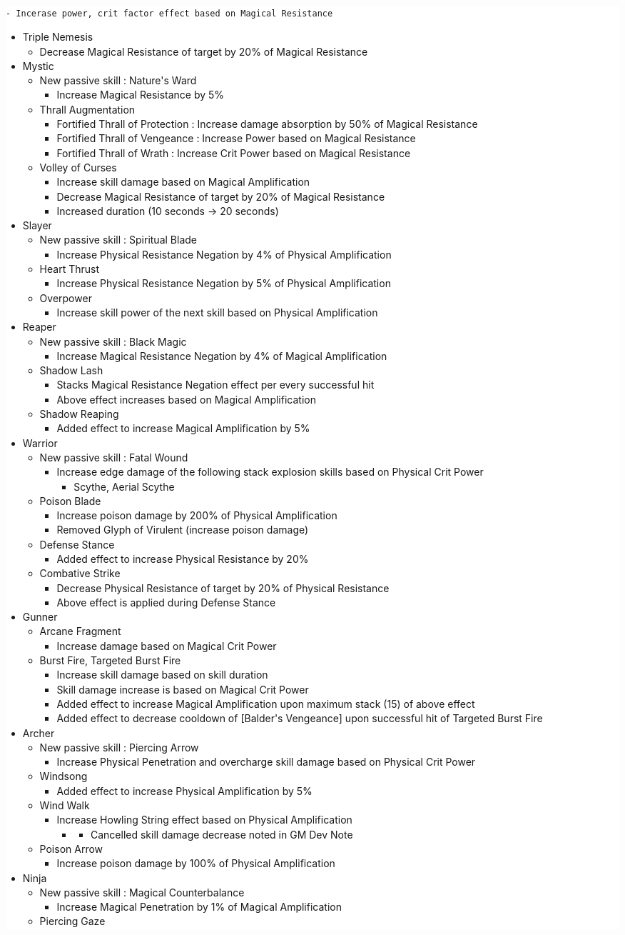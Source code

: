     - Incerase power, crit factor effect based on Magical Resistance
  - Triple Nemesis
    - Decrease Magical Resistance of target by 20% of Magical Resistance
- Mystic
  - New passive skill : Nature's Ward
    - Increase Magical Resistance by 5%
  - Thrall Augmentation
    - Fortified Thrall of Protection : Increase damage absorption by 50% of Magical Resistance
    - Fortified Thrall of Vengeance : Increase Power based on Magical Resistance
    - Fortified Thrall of Wrath : Increase Crit Power based on Magical Resistance
  - Volley of Curses
    - Increase skill damage based on Magical Amplification
    - Decrease Magical Resistance of target by 20% of Magical Resistance
    - Increased duration (10 seconds -> 20 seconds)
- Slayer
  - New passive skill : Spiritual Blade
    - Increase Physical Resistance Negation by 4% of Physical Amplification
  - Heart Thrust
    - Increase Physical Resistance Negation by 5% of Physical Amplification
  - Overpower
    - Increase skill power of the next skill based on Physical Amplification
- Reaper
  - New passive skill : Black Magic
    - Increase Magical Resistance Negation by 4% of Magical Amplification
  - Shadow Lash
    - Stacks Magical Resistance Negation effect per every successful hit
    - Above effect increases based on Magical Amplification
  - Shadow Reaping
    - Added effect to increase Magical Amplification by 5%
- Warrior
  - New passive skill : Fatal Wound
    - Increase edge damage of the following stack explosion skills based on Physical Crit Power
      - Scythe, Aerial Scythe
  - Poison Blade
    - Increase poison damage by 200% of Physical Amplification
    - Removed Glyph of Virulent (increase poison damage)
  - Defense Stance
    - Added effect to increase Physical Resistance by 20%
  - Combative Strike
    - Decrease Physical Resistance of target by 20% of Physical Resistance
    - Above effect is applied during Defense Stance
- Gunner
  - Arcane Fragment
    - Increase damage based on Magical Crit Power
  - Burst Fire, Targeted Burst Fire
    - Increase skill damage based on skill duration
    - Skill damage increase is based on Magical Crit Power
    - Added effect to increase Magical Amplification upon maximum stack (15) of above effect
    - Added effect to decrease cooldown of [Balder's Vengeance] upon successful hit of Targeted Burst Fire
- Archer
  - New passive skill : Piercing Arrow
    - Increase Physical Penetration and overcharge skill damage based on Physical Crit Power
  - Windsong
    - Added effect to increase Physical Amplification by 5%
  - Wind Walk
    - Increase Howling String effect based on Physical Amplification
      - * Cancelled skill damage decrease noted in GM Dev Note
  - Poison Arrow
    - Increase poison damage by 100% of Physical Amplification
- Ninja
  - New passive skill : Magical Counterbalance
    - Increase Magical Penetration by 1% of Magical Amplification
  - Piercing Gaze